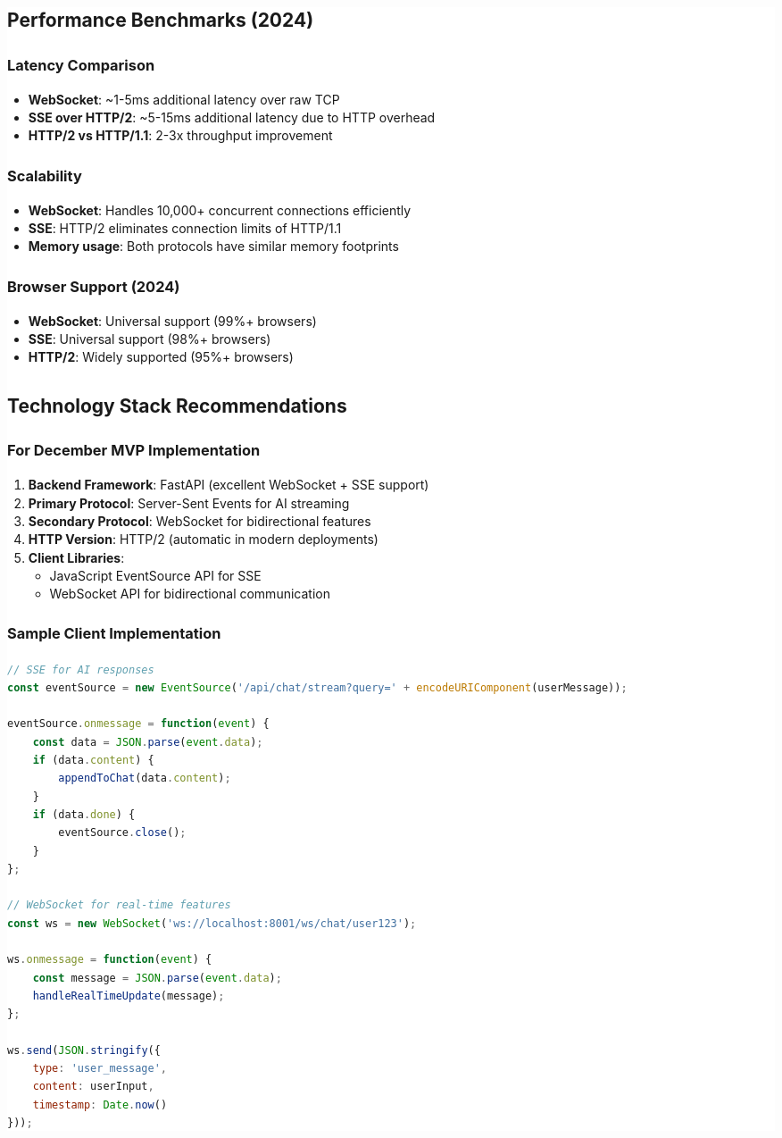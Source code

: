## Performance Benchmarks (2024)

### **Latency Comparison**
- **WebSocket**: ~1-5ms additional latency over raw TCP
- **SSE over HTTP/2**: ~5-15ms additional latency due to HTTP overhead
- **HTTP/2 vs HTTP/1.1**: 2-3x throughput improvement

### **Scalability**
- **WebSocket**: Handles 10,000+ concurrent connections efficiently
- **SSE**: HTTP/2 eliminates connection limits of HTTP/1.1
- **Memory usage**: Both protocols have similar memory footprints

### **Browser Support (2024)**
- **WebSocket**: Universal support (99%+ browsers)
- **SSE**: Universal support (98%+ browsers)
- **HTTP/2**: Widely supported (95%+ browsers)

## Technology Stack Recommendations

### **For December MVP Implementation**

1. **Backend Framework**: FastAPI (excellent WebSocket + SSE support)
2. **Primary Protocol**: Server-Sent Events for AI streaming
3. **Secondary Protocol**: WebSocket for bidirectional features
4. **HTTP Version**: HTTP/2 (automatic in modern deployments)
5. **Client Libraries**:
   - JavaScript EventSource API for SSE
   - WebSocket API for bidirectional communication

### **Sample Client Implementation**

```javascript
// SSE for AI responses
const eventSource = new EventSource('/api/chat/stream?query=' + encodeURIComponent(userMessage));

eventSource.onmessage = function(event) {
    const data = JSON.parse(event.data);
    if (data.content) {
        appendToChat(data.content);
    }
    if (data.done) {
        eventSource.close();
    }
};

// WebSocket for real-time features
const ws = new WebSocket('ws://localhost:8001/ws/chat/user123');

ws.onmessage = function(event) {
    const message = JSON.parse(event.data);
    handleRealTimeUpdate(message);
};

ws.send(JSON.stringify({
    type: 'user_message',
    content: userInput,
    timestamp: Date.now()
}));
```
